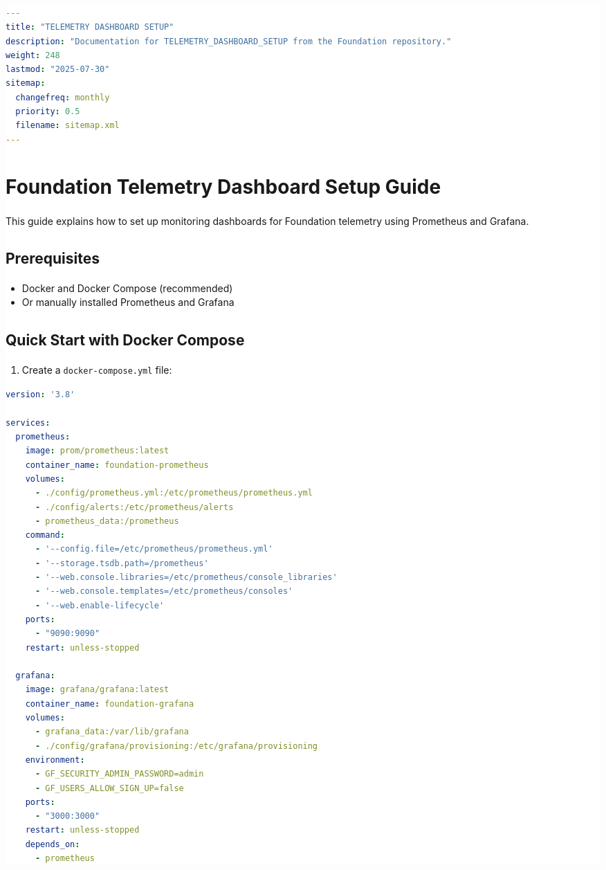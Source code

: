 ```yaml
---
title: "TELEMETRY DASHBOARD SETUP"
description: "Documentation for TELEMETRY_DASHBOARD_SETUP from the Foundation repository."
weight: 248
lastmod: "2025-07-30"
sitemap:
  changefreq: monthly
  priority: 0.5
  filename: sitemap.xml
---
```


# Foundation Telemetry Dashboard Setup Guide

This guide explains how to set up monitoring dashboards for Foundation telemetry using Prometheus and Grafana.

## Prerequisites

- Docker and Docker Compose (recommended)
- Or manually installed Prometheus and Grafana

## Quick Start with Docker Compose

1. Create a `docker-compose.yml` file:

```yaml
version: '3.8'

services:
  prometheus:
    image: prom/prometheus:latest
    container_name: foundation-prometheus
    volumes:
      - ./config/prometheus.yml:/etc/prometheus/prometheus.yml
      - ./config/alerts:/etc/prometheus/alerts
      - prometheus_data:/prometheus
    command:
      - '--config.file=/etc/prometheus/prometheus.yml'
      - '--storage.tsdb.path=/prometheus'
      - '--web.console.libraries=/etc/prometheus/console_libraries'
      - '--web.console.templates=/etc/prometheus/consoles'
      - '--web.enable-lifecycle'
    ports:
      - "9090:9090"
    restart: unless-stopped

  grafana:
    image: grafana/grafana:latest
    container_name: foundation-grafana
    volumes:
      - grafana_data:/var/lib/grafana
      - ./config/grafana/provisioning:/etc/grafana/provisioning
    environment:
      - GF_SECURITY_ADMIN_PASSWORD=admin
      - GF_USERS_ALLOW_SIGN_UP=false
    ports:
      - "3000:3000"
    restart: unless-stopped
    depends_on:
      - prometheus

```